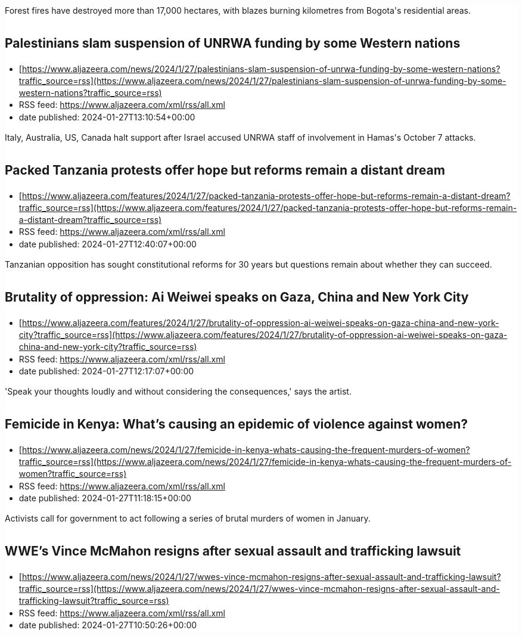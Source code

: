 Forest fires have destroyed more than 17,000 hectares, with blazes burning kilometres from Bogota&#039;s residential areas.

## Palestinians slam suspension of UNRWA funding by some Western nations
 - [https://www.aljazeera.com/news/2024/1/27/palestinians-slam-suspension-of-unrwa-funding-by-some-western-nations?traffic_source=rss](https://www.aljazeera.com/news/2024/1/27/palestinians-slam-suspension-of-unrwa-funding-by-some-western-nations?traffic_source=rss)
 - RSS feed: https://www.aljazeera.com/xml/rss/all.xml
 - date published: 2024-01-27T13:10:54+00:00

Italy, Australia, US, Canada halt support after Israel accused UNRWA staff of involvement in Hamas&#039;s October 7 attacks.

## Packed Tanzania protests offer hope but reforms remain a distant dream
 - [https://www.aljazeera.com/features/2024/1/27/packed-tanzania-protests-offer-hope-but-reforms-remain-a-distant-dream?traffic_source=rss](https://www.aljazeera.com/features/2024/1/27/packed-tanzania-protests-offer-hope-but-reforms-remain-a-distant-dream?traffic_source=rss)
 - RSS feed: https://www.aljazeera.com/xml/rss/all.xml
 - date published: 2024-01-27T12:40:07+00:00

Tanzanian opposition has sought constitutional reforms for 30 years but questions remain about whether they can succeed.

## Brutality of oppression: Ai Weiwei speaks on Gaza, China and New York City
 - [https://www.aljazeera.com/features/2024/1/27/brutality-of-oppression-ai-weiwei-speaks-on-gaza-china-and-new-york-city?traffic_source=rss](https://www.aljazeera.com/features/2024/1/27/brutality-of-oppression-ai-weiwei-speaks-on-gaza-china-and-new-york-city?traffic_source=rss)
 - RSS feed: https://www.aljazeera.com/xml/rss/all.xml
 - date published: 2024-01-27T12:17:07+00:00

&#039;Speak your thoughts loudly and without considering the consequences,&#039; says the artist.

## Femicide in Kenya: What’s causing an epidemic of violence against women?
 - [https://www.aljazeera.com/news/2024/1/27/femicide-in-kenya-whats-causing-the-frequent-murders-of-women?traffic_source=rss](https://www.aljazeera.com/news/2024/1/27/femicide-in-kenya-whats-causing-the-frequent-murders-of-women?traffic_source=rss)
 - RSS feed: https://www.aljazeera.com/xml/rss/all.xml
 - date published: 2024-01-27T11:18:15+00:00

Activists call for government to act following a series of brutal murders of women in January.

## WWE’s Vince McMahon resigns after sexual assault and trafficking lawsuit
 - [https://www.aljazeera.com/news/2024/1/27/wwes-vince-mcmahon-resigns-after-sexual-assault-and-trafficking-lawsuit?traffic_source=rss](https://www.aljazeera.com/news/2024/1/27/wwes-vince-mcmahon-resigns-after-sexual-assault-and-trafficking-lawsuit?traffic_source=rss)
 - RSS feed: https://www.aljazeera.com/xml/rss/all.xml
 - date published: 2024-01-27T10:50:26+00:00
